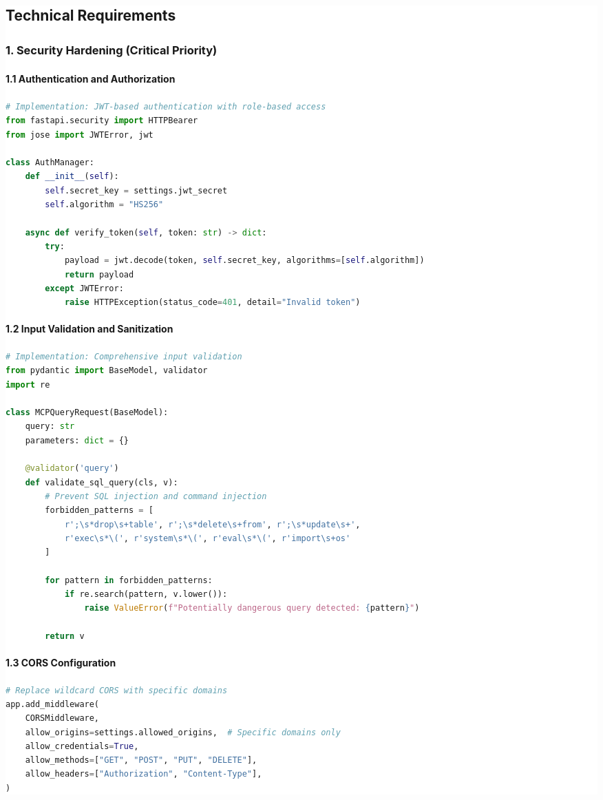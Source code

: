 ## Technical Requirements

### 1. Security Hardening (Critical Priority)

#### 1.1 Authentication and Authorization
```python
# Implementation: JWT-based authentication with role-based access
from fastapi.security import HTTPBearer
from jose import JWTError, jwt

class AuthManager:
    def __init__(self):
        self.secret_key = settings.jwt_secret
        self.algorithm = "HS256"

    async def verify_token(self, token: str) -> dict:
        try:
            payload = jwt.decode(token, self.secret_key, algorithms=[self.algorithm])
            return payload
        except JWTError:
            raise HTTPException(status_code=401, detail="Invalid token")
```

#### 1.2 Input Validation and Sanitization
```python
# Implementation: Comprehensive input validation
from pydantic import BaseModel, validator
import re

class MCPQueryRequest(BaseModel):
    query: str
    parameters: dict = {}

    @validator('query')
    def validate_sql_query(cls, v):
        # Prevent SQL injection and command injection
        forbidden_patterns = [
            r';\s*drop\s+table', r';\s*delete\s+from', r';\s*update\s+',
            r'exec\s*\(', r'system\s*\(', r'eval\s*\(', r'import\s+os'
        ]

        for pattern in forbidden_patterns:
            if re.search(pattern, v.lower()):
                raise ValueError(f"Potentially dangerous query detected: {pattern}")

        return v
```

#### 1.3 CORS Configuration
```python
# Replace wildcard CORS with specific domains
app.add_middleware(
    CORSMiddleware,
    allow_origins=settings.allowed_origins,  # Specific domains only
    allow_credentials=True,
    allow_methods=["GET", "POST", "PUT", "DELETE"],
    allow_headers=["Authorization", "Content-Type"],
)
```
